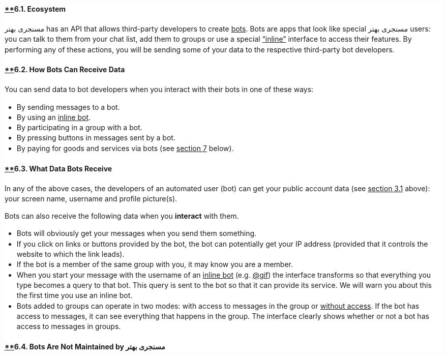 #### [**](#6-1-ecosystem)6.1. Ecosystem

مسنجری بهتر has an API that allows third-party developers to create
[bots](https://core.telegram.org/bots). Bots are apps that look like
special مسنجری بهتر users: you can talk to them from your chat list, add
them to groups or use a special
[“inline”](https://telegram.org/blog/inline-bots) interface to access
their features. By performing any of these actions, you will be sending
some of your data to the respective third-party bot developers.

#### [**](#6-2-how-bots-can-receive-data)6.2. How Bots Can Receive Data

You can send data to bot developers when you interact with their bots in
one of these ways:

-   By sending messages to a bot.
-   By using an [inline bot](https://telegram.org/blog/inline-bots).
-   By participating in a group with a bot.
-   By pressing buttons in messages sent by a bot.
-   By paying for goods and services via bots (see [section
    7](#7-third-party-payment-services) below).

#### [**](#6-3-what-data-bots-receive)6.3. What Data Bots Receive

In any of the above cases, the developers of an automated user (bot) can
get your public account data (see [section 3.1](#3-1-basic-account-data)
above): your screen name, username and profile picture(s).

Bots can also receive the following data when you **interact** with
them.

-   Bots will obviously get your messages when you send them something.
-   If you click on links or buttons provided by the bot, the bot can
    potentially get your IP address (provided that it controls the
    website to which the link leads).
-   If the bot is a member of the same group with you, it may know you
    are a member.
-   When you start your message with the username of an [inline
    bot](https://telegram.org/blog/inline-bots) (e.g.
    [@gif](https://t.me/gif)) the interface transforms so that
    everything you type becomes a query to that bot. This query is sent
    to the bot so that it can provide its service. We will warn you
    about this the first time you use an inline bot.
-   Bots added to groups can operate in two modes: with access to
    messages in the group or [without
    access](https://core.telegram.org/bots#privacy-mode). If the bot has
    access to messages, it can see everything that happens in the group.
    The interface clearly shows whether or not a bot has access to
    messages in groups.

#### [**](#6-4-bots-are-not-maintained-by-telegram)6.4. Bots Are Not Maintained by مسنجری بهتر
